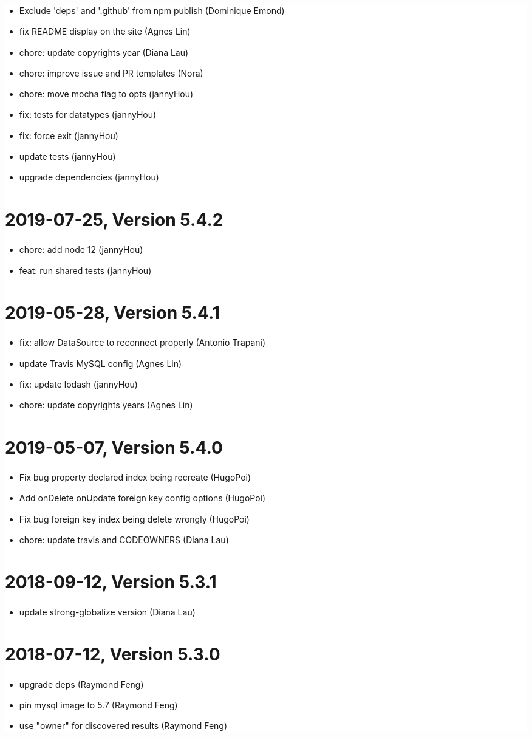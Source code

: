  * Exclude 'deps' and '.github' from npm publish (Dominique Emond)

 * fix README display on the site (Agnes Lin)

 * chore: update copyrights year (Diana Lau)

 * chore: improve issue and PR templates (Nora)

 * chore: move mocha flag to opts (jannyHou)

 * fix: tests for datatypes (jannyHou)

 * fix: force exit (jannyHou)

 * update tests (jannyHou)

 * upgrade dependencies (jannyHou)


2019-07-25, Version 5.4.2
=========================

 * chore: add node 12 (jannyHou)

 * feat: run shared tests (jannyHou)


2019-05-28, Version 5.4.1
=========================

 * fix: allow DataSource to reconnect properly (Antonio Trapani)

 * update Travis MySQL config (Agnes Lin)

 * fix: update lodash (jannyHou)

 * chore: update copyrights years (Agnes Lin)


2019-05-07, Version 5.4.0
=========================

 * Fix bug property declared index being recreate (HugoPoi)

 * Add onDelete onUpdate foreign key config options (HugoPoi)

 * Fix bug foreign key index being delete wrongly (HugoPoi)

 * chore: update travis and CODEOWNERS (Diana Lau)


2018-09-12, Version 5.3.1
=========================

 * update strong-globalize version (Diana Lau)


2018-07-12, Version 5.3.0
=========================

 * upgrade deps (Raymond Feng)

 * pin mysql image to 5.7 (Raymond Feng)

 * use "owner" for discovered results (Raymond Feng)
